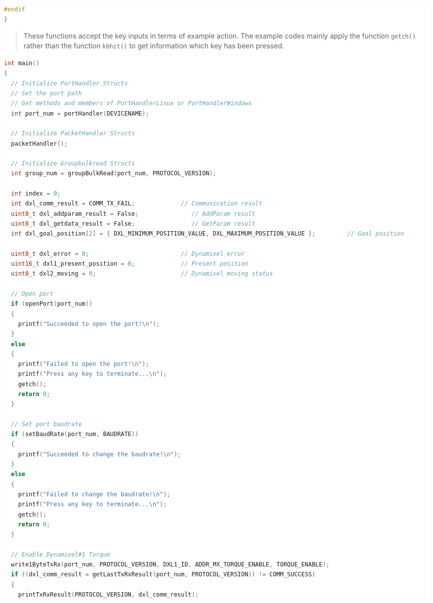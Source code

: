 ```c
#endif
}
```

> These functions accept the key inputs in terms of example action. The example codes mainly apply the function `getch()` rather than the function `kbhit()` to get information which key has been pressed.

```c
int main()
{
  // Initialize PortHandler Structs
  // Set the port path
  // Get methods and members of PortHandlerLinux or PortHandlerWindows
  int port_num = portHandler(DEVICENAME);

  // Initialize PacketHandler Structs
  packetHandler();

  // Initialize Groupbulkread Structs
  int group_num = groupBulkRead(port_num, PROTOCOL_VERSION);

  int index = 0;
  int dxl_comm_result = COMM_TX_FAIL;             // Communication result
  uint8_t dxl_addparam_result = False;               // AddParam result
  uint8_t dxl_getdata_result = False;                // GetParam result
  int dxl_goal_position[2] = { DXL_MINIMUM_POSITION_VALUE, DXL_MAXIMUM_POSITION_VALUE };         // Goal position

  uint8_t dxl_error = 0;                          // Dynamixel error
  uint16_t dxl1_present_position = 0;             // Present position
  uint8_t dxl2_moving = 0;                        // Dynamixel moving status

  // Open port
  if (openPort(port_num))
  {
    printf("Succeeded to open the port!\n");
  }
  else
  {
    printf("Failed to open the port!\n");
    printf("Press any key to terminate...\n");
    getch();
    return 0;
  }

  // Set port baudrate
  if (setBaudRate(port_num, BAUDRATE))
  {
    printf("Succeeded to change the baudrate!\n");
  }
  else
  {
    printf("Failed to change the baudrate!\n");
    printf("Press any key to terminate...\n");
    getch();
    return 0;
  }

  // Enable Dynamixel#1 Torque
  write1ByteTxRx(port_num, PROTOCOL_VERSION, DXL1_ID, ADDR_MX_TORQUE_ENABLE, TORQUE_ENABLE);
  if ((dxl_comm_result = getLastTxRxResult(port_num, PROTOCOL_VERSION)) != COMM_SUCCESS)
  {
    printTxRxResult(PROTOCOL_VERSION, dxl_comm_result);
```